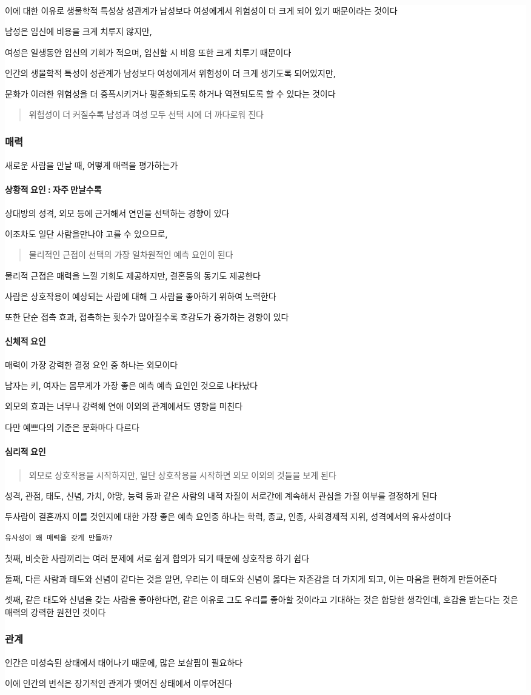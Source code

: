 이에 대한 이유로 생물학적 특성상 성관계가 남성보다 여성에게서 위험성이 더 크게 되어 있기 때문이라는 것이다

남성은 임신에 비용을 크게 치루지 않지만,

여성은 일생동안 임신의 기회가 적으며, 임신할 시 비용 또한 크게 치루기 때문이다

인간의 생물학적 특성이 성관계가 남성보다 여성에게서 위험성이 더 크게 생기도록 되어있지만, 

문화가 이러한 위험성을 더 증폭시키거나 평준화되도록 하거나 역전되도록 할 수 있다는 것이다

> 위험성이 더 커질수록 남성과 여성 모두 선택 시에 더 까다로워 진다

### 매력

새로운 사람을 만날 때, 어떻게 매력을 평가하는가

#### 상황적 요인 : 자주 만날수록

상대방의 성격, 외모 등에 근거해서 연인을 선택하는 경향이 있다

이조차도 일단 사람을만나야 고를 수 있으므로, 

> 물리적인 근접이 선택의 가장 일차원적인 예측 요인이 된다

물리적 근접은 매력을 느낄 기회도 제공하지만, 결혼등의 동기도 제공한다

사람은 상호작용이 예상되는 사람에 대해 그 사람을 좋아하기 위하여 노력한다

또한 단순 접촉 효과, 접촉하는 횟수가 많아질수록 호감도가 증가하는 경향이 있다


#### 신체적 요인

매력이 가장 강력한 결정 요인 중 하나는 외모이다

남자는 키, 여자는 몸무게가 가장 좋은 예측 예측 요인인 것으로 나타났다

외모의 효과는 너무나 강력해 연애 이외의 관계에서도 영향을 미친다

다만 예쁘다의 기준은 문화마다 다르다

#### 심리적 요인

> 외모로 상호작용을 시작하지만, 일단 상호작용을 시작하면 외모 이외의 것들을 보게 된다

성격, 관점, 태도, 신념, 가치, 야망, 능력 등과 같은 사람의 내적 자질이 서로간에 계속해서 관심을 가질 여부를 결정하게 된다

두사람이 결혼까지 이를 것인지에 대한 가장 좋은 예측 요인중 하나는 학력, 종교, 인종, 사회경제적 지위, 성격에서의 유사성이다

`유사성이 왜 매력을 갖게 만들까?`

첫째, 비슷한 사람끼리는 여러 문제에 서로 쉽게 합의가 되기 때문에 상호작용 하기 쉽다

둘째, 다른 사람과 태도와 신념이 같다는 것을 알면, 우리는 이 태도와 신념이 옳다는 자존감을 더 가지게 되고, 이는 마음을 편하게 만들어준다

셋째, 같은 태도와 신념을 갖는 사람을 좋아한다면, 같은 이유로 그도 우리를 좋아할 것이라고 기대하는 것은 합당한 생각인데, 호감을 받는다는 것은 매력의 강력한 원천인 것이다

### 관계

인간은 미성숙된 상태에서 태어나기 때문에, 많은 보살핌이 필요하다

이에 인간의 번식은 장기적인 관계가 맺어진 상태에서 이루어진다
